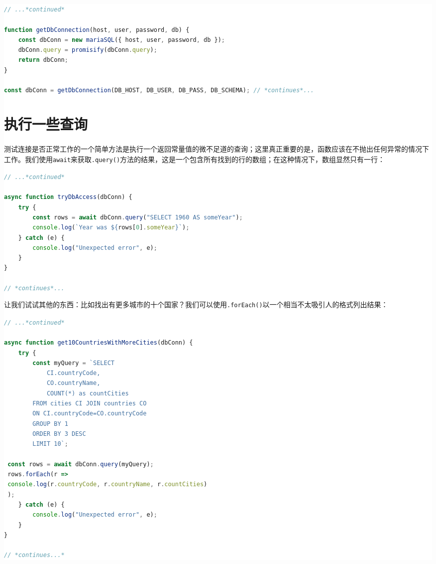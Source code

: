 ```js
// ...*continued*

function getDbConnection(host, user, password, db) {
    const dbConn = new mariaSQL({ host, user, password, db });
    dbConn.query = promisify(dbConn.query);
    return dbConn;
}

const dbConn = getDbConnection(DB_HOST, DB_USER, DB_PASS, DB_SCHEMA); // *continues*...
```

# 执行一些查询

测试连接是否正常工作的一个简单方法是执行一个返回常量值的微不足道的查询；这里真正重要的是，函数应该在不抛出任何异常的情况下工作。我们使用`await`来获取`.query()`方法的结果，这是一个包含所有找到的行的数组；在这种情况下，数组显然只有一行：

```js
// ...*continued*

async function tryDbAccess(dbConn) {
    try {
        const rows = await dbConn.query("SELECT 1960 AS someYear");
        console.log(`Year was ${rows[0].someYear}`);
    } catch (e) {
        console.log("Unexpected error", e);
    }
}

// *continues*...
```

让我们试试其他的东西：比如找出有更多城市的十个国家？我们可以使用`.forEach()`以一个相当不太吸引人的格式列出结果：

```js
// ...*continued*

async function get10CountriesWithMoreCities(dbConn) {
    try {
        const myQuery = `SELECT 
            CI.countryCode, 
            CO.countryName, 
            COUNT(*) as countCities
        FROM cities CI JOIN countries CO 
        ON CI.countryCode=CO.countryCode
        GROUP BY 1 
        ORDER BY 3 DESC 
        LIMIT 10`;

 const rows = await dbConn.query(myQuery);
 rows.forEach(r =>
 console.log(r.countryCode, r.countryName, r.countCities)
 );
    } catch (e) {
        console.log("Unexpected error", e);
    }
}

// *continues...*
```
